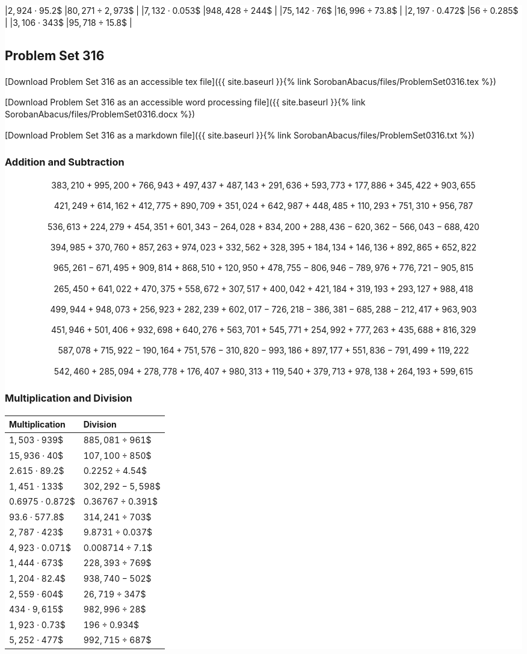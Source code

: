 |$2,924\cdot95.2$$ |$80,271÷2,973$$ |
|$7,132\cdot0.053$$ |$948,428÷244$$ |
|$75,142\cdot76$$ |$16,996÷73.8$$ |
|$2,197\cdot0.472$$ |$56÷0.285$$ |
|$3,106\cdot343$$ |$95,718÷15.8$$ |
## Problem Set 316
[Download Problem Set 316 as an accessible tex file]({{ site.baseurl }}{% link SorobanAbacus/files/ProblemSet0316.tex %})

[Download Problem Set 316 as an accessible word processing file]({{ site.baseurl }}{% link SorobanAbacus/files/ProblemSet0316.docx %})

[Download Problem Set 316 as a markdown file]({{ site.baseurl }}{% link SorobanAbacus/files/ProblemSet0316.txt %})

### Addition and Subtraction

$$383,210+995,200+766,943+497,437+487,143+291,636+593,773+177,886+345,422+903,655$$

$$421,249+614,162+412,775+890,709+351,024+642,987+448,485+110,293+751,310+956,787$$

$$536,613+224,279+454,351+601,343-264,028+834,200+288,436-620,362-566,043-688,420$$

$$394,985+370,760+857,263+974,023+332,562+328,395+184,134+146,136+892,865+652,822$$

$$965,261-671,495+909,814+868,510+120,950+478,755-806,946-789,976+776,721-905,815$$

$$265,450+641,022+470,375+558,672+307,517+400,042+421,184+319,193+293,127+988,418$$

$$499,944+948,073+256,923+282,239+602,017-726,218-386,381-685,288-212,417+963,903$$

$$451,946+501,406+932,698+640,276+563,701+545,771+254,992+777,263+435,688+816,329$$

$$587,078+715,922-190,164+751,576-310,820-993,186+897,177+551,836-791,499+119,222$$

$$542,460+285,094+278,778+176,407+980,313+119,540+379,713+978,138+264,193+599,615$$

### Multiplication and Division

| Multiplication | Division |
|:---- |:---- |
|$1,503\cdot939$$ |$885,081÷961$$ |
|$15,936\cdot40$$ |$107,100÷850$$ |
|$2.615\cdot89.2$$ |$0.2252÷4.54$$ |
|$1,451\cdot133$$ |$302,292-5,598$$ |
|$0.6975\cdot0.872$$ |$0.36767÷0.391$$ |
|$93.6\cdot577.8$$ |$314,241÷703$$ |
|$2,787\cdot423$$ |$9.8731÷0.037$$ |
|$4,923\cdot0.071$$ |$0.008714÷7.1$$ |
|$1,444\cdot673$$ |$228,393÷769$$ |
|$1,204\cdot82.4$$ |$938,740-502$$ |
|$2,559\cdot604$$ |$26,719÷347$$ |
|$434\cdot9,615$$ |$982,996÷28$$ |
|$1,923\cdot0.73$$ |$196÷0.934$$ |
|$5,252\cdot477$$ |$992,715÷687$$ |